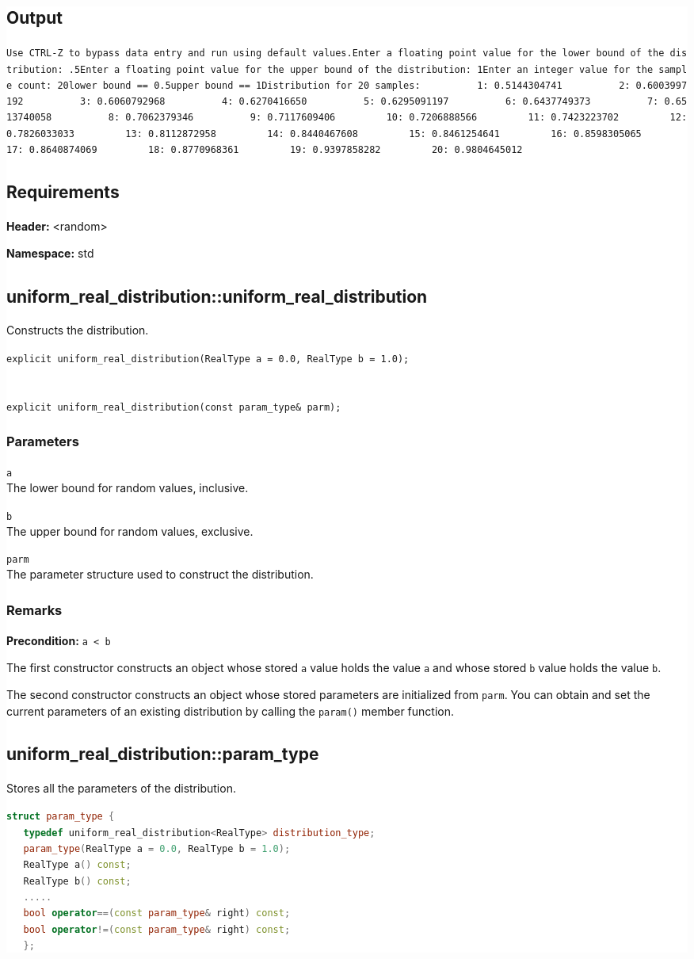 ## Output  
  
```Output  
Use CTRL-Z to bypass data entry and run using default values.Enter a floating point value for the lower bound of the distribution: .5Enter a floating point value for the upper bound of the distribution: 1Enter an integer value for the sample count: 20lower bound == 0.5upper bound == 1Distribution for 20 samples:          1: 0.5144304741          2: 0.6003997192          3: 0.6060792968          4: 0.6270416650          5: 0.6295091197          6: 0.6437749373          7: 0.6513740058          8: 0.7062379346          9: 0.7117609406         10: 0.7206888566         11: 0.7423223702         12: 0.7826033033         13: 0.8112872958         14: 0.8440467608         15: 0.8461254641         16: 0.8598305065         17: 0.8640874069         18: 0.8770968361         19: 0.9397858282         20: 0.9804645012  
```  
  
## Requirements  
 **Header:** \<random>  
  
 **Namespace:** std  
  
##  <a name="uniform_real_distribution__uniform_real_distribution"></a>  uniform_real_distribution::uniform_real_distribution  
 Constructs the distribution.  
  
```  
explicit uniform_real_distribution(RealType a = 0.0, RealType b = 1.0);

 
explicit uniform_real_distribution(const param_type& parm);
```  
  
### Parameters  
 `a`  
 The lower bound for random values, inclusive.  
  
 `b`  
 The upper bound for random values, exclusive.  
  
 `parm`  
 The parameter structure used to construct the distribution.  
  
### Remarks  
 **Precondition:** `a < b`  
  
 The first constructor constructs an object whose stored `a` value holds the value `a` and whose stored `b` value holds the value `b`.  
  
 The second constructor constructs an object whose stored parameters are initialized from `parm`. You can obtain and set the current parameters of an existing distribution by calling the `param()` member function.  
  
##  <a name="uniform_real_distribution__param_type"></a>  uniform_real_distribution::param_type  
 Stores all the parameters of the distribution.  
```cpp  
struct param_type {  
   typedef uniform_real_distribution<RealType> distribution_type;  
   param_type(RealType a = 0.0, RealType b = 1.0);
   RealType a() const;
   RealType b() const;
   .....  
   bool operator==(const param_type& right) const;
   bool operator!=(const param_type& right) const;
   };  
```